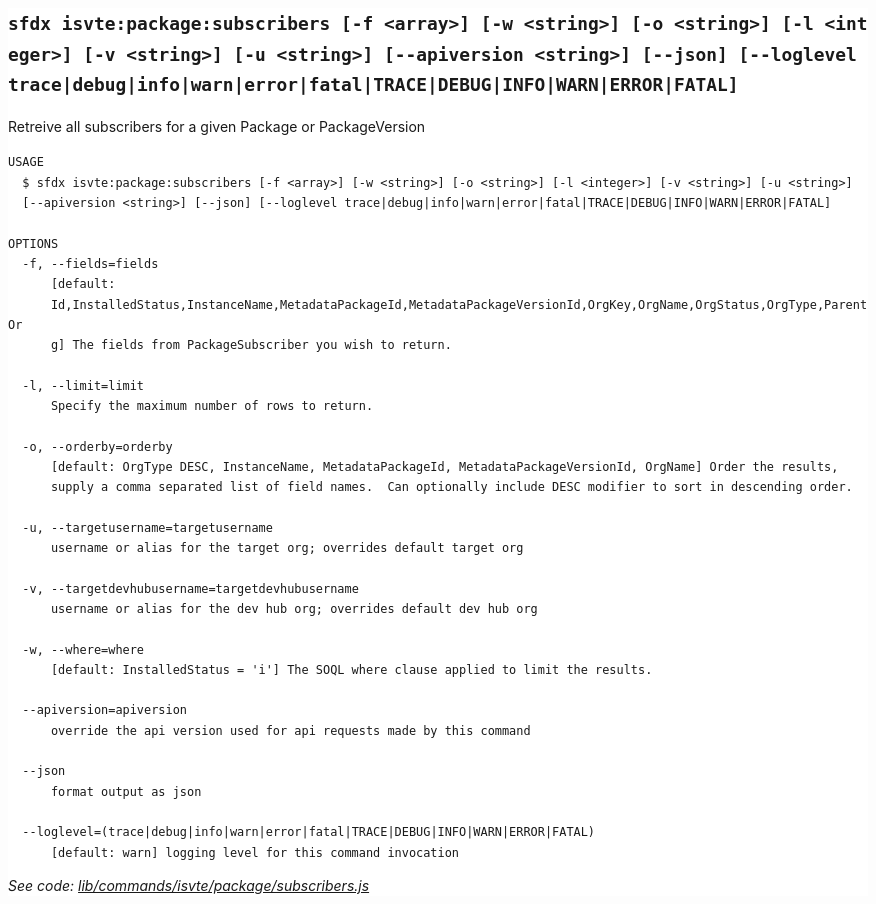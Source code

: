 ## `sfdx isvte:package:subscribers [-f <array>] [-w <string>] [-o <string>] [-l <integer>] [-v <string>] [-u <string>] [--apiversion <string>] [--json] [--loglevel trace|debug|info|warn|error|fatal|TRACE|DEBUG|INFO|WARN|ERROR|FATAL]`

Retreive all subscribers for a given Package or PackageVersion

```
USAGE
  $ sfdx isvte:package:subscribers [-f <array>] [-w <string>] [-o <string>] [-l <integer>] [-v <string>] [-u <string>] 
  [--apiversion <string>] [--json] [--loglevel trace|debug|info|warn|error|fatal|TRACE|DEBUG|INFO|WARN|ERROR|FATAL]

OPTIONS
  -f, --fields=fields
      [default: 
      Id,InstalledStatus,InstanceName,MetadataPackageId,MetadataPackageVersionId,OrgKey,OrgName,OrgStatus,OrgType,ParentOr
      g] The fields from PackageSubscriber you wish to return.

  -l, --limit=limit
      Specify the maximum number of rows to return.

  -o, --orderby=orderby
      [default: OrgType DESC, InstanceName, MetadataPackageId, MetadataPackageVersionId, OrgName] Order the results, 
      supply a comma separated list of field names.  Can optionally include DESC modifier to sort in descending order.

  -u, --targetusername=targetusername
      username or alias for the target org; overrides default target org

  -v, --targetdevhubusername=targetdevhubusername
      username or alias for the dev hub org; overrides default dev hub org

  -w, --where=where
      [default: InstalledStatus = 'i'] The SOQL where clause applied to limit the results.

  --apiversion=apiversion
      override the api version used for api requests made by this command

  --json
      format output as json

  --loglevel=(trace|debug|info|warn|error|fatal|TRACE|DEBUG|INFO|WARN|ERROR|FATAL)
      [default: warn] logging level for this command invocation
```

_See code: [lib/commands/isvte/package/subscribers.js](https://github.com/HoltMichael/PushPlugin/blob/v0.0.0/lib/commands/isvte/package/subscribers.js)_
